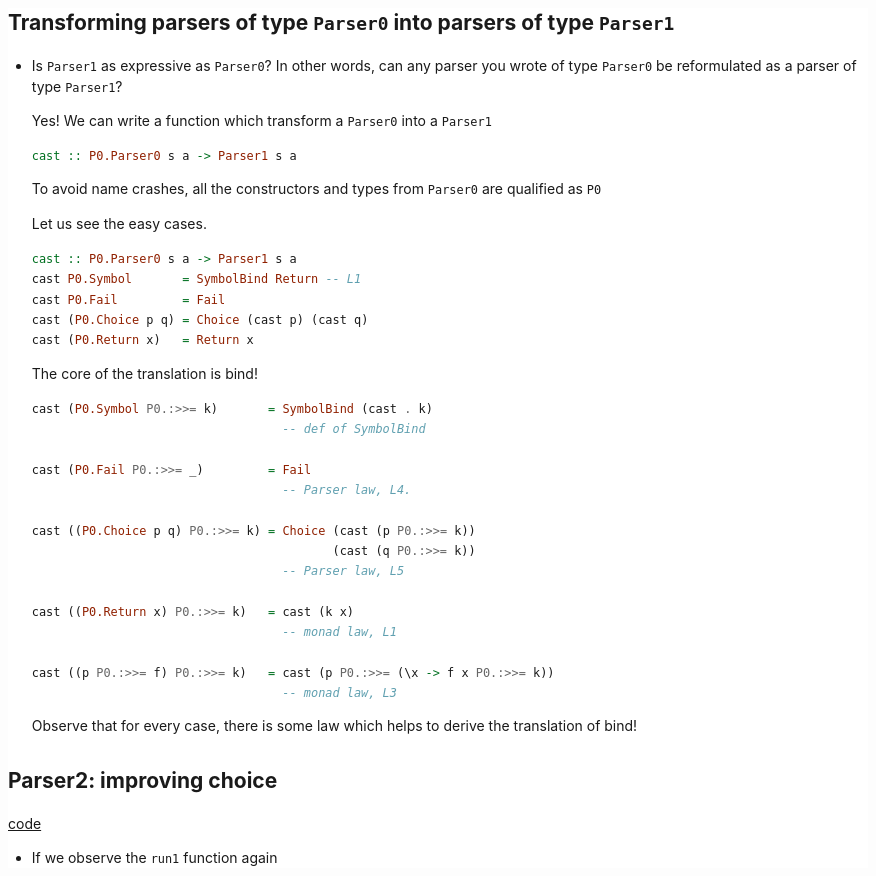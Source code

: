 
## Transforming parsers of type `Parser0` into parsers of type `Parser1`

* Is `Parser1` as expressive as `Parser0`? In other words, can any parser you
  wrote of type `Parser0` be reformulated as a parser of type `Parser1`?

  Yes! We can write a function which transform a `Parser0` into a `Parser1`

  ```haskell
  cast :: P0.Parser0 s a -> Parser1 s a
  ```

  To avoid name crashes, all the constructors and types from `Parser0` are
  qualified as `P0`

  Let us see the easy cases.

  ```haskell
  cast :: P0.Parser0 s a -> Parser1 s a
  cast P0.Symbol       = SymbolBind Return -- L1
  cast P0.Fail         = Fail
  cast (P0.Choice p q) = Choice (cast p) (cast q)
  cast (P0.Return x)   = Return x
  ```

  The core of the translation is bind!

  ```haskell
  cast (P0.Symbol P0.:>>= k)       = SymbolBind (cast . k)
                                     -- def of SymbolBind

  cast (P0.Fail P0.:>>= _)         = Fail
                                     -- Parser law, L4.

  cast ((P0.Choice p q) P0.:>>= k) = Choice (cast (p P0.:>>= k))
                                            (cast (q P0.:>>= k))
                                     -- Parser law, L5

  cast ((P0.Return x) P0.:>>= k)   = cast (k x)
                                     -- monad law, L1

  cast ((p P0.:>>= f) P0.:>>= k)   = cast (p P0.:>>= (\x -> f x P0.:>>= k))
                                     -- monad law, L3
  ```

   <div class = "alert alert-info">
   Observe that for every case, there is some law which helps to derive the
   translation of bind!
   </div>

## Parser2: improving choice
[code](https://github.com/teach-afp/afp-code/blob/master/L5/Parser2.hs)

* If we observe the `run1` function again

